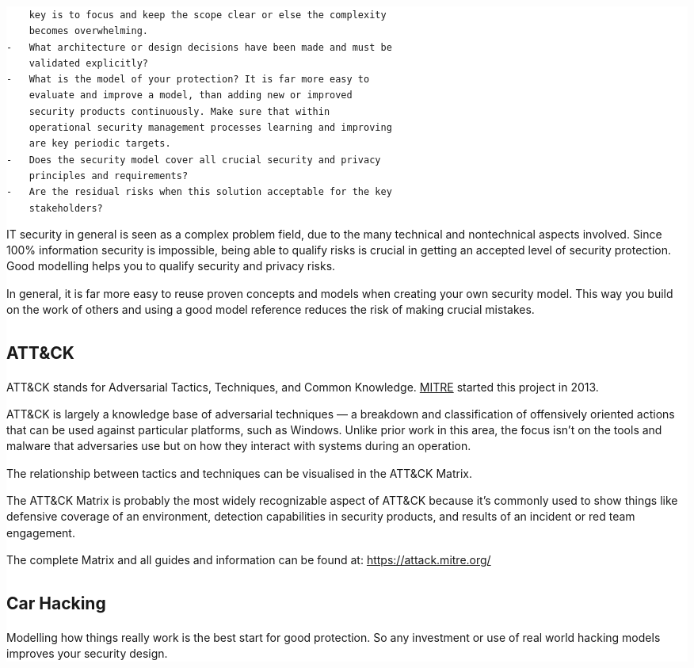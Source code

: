         key is to focus and keep the scope clear or else the complexity
        becomes overwhelming.
    -   What architecture or design decisions have been made and must be
        validated explicitly?
    -   What is the model of your protection? It is far more easy to
        evaluate and improve a model, than adding new or improved
        security products continuously. Make sure that within
        operational security management processes learning and improving
        are key periodic targets.
    -   Does the security model cover all crucial security and privacy
        principles and requirements?
    -   Are the residual risks when this solution acceptable for the key
        stakeholders?

IT security in general is seen as a complex problem field, due to the
many technical and nontechnical aspects involved. Since 100% information
security is impossible, being able to qualify risks is crucial in
getting an accepted level of security protection. Good modelling helps
you to qualify security and privacy risks.

In general, it is far more easy to reuse proven concepts and models when
creating your own security model. This way you build on the work of
others and using a good model reference reduces the risk of making
crucial mistakes.



## ATT&CK

ATT&CK stands for Adversarial Tactics, Techniques, and Common Knowledge.
[MITRE](https://www.mitre.org/)  started this project in 2013.

ATT&CK is largely a knowledge base of adversarial techniques — a
breakdown and classification of offensively oriented actions that can be
used against particular platforms, such as Windows. Unlike prior work in
this area, the focus isn’t on the tools and malware that adversaries use
but on how they interact with systems during an operation.

The relationship between tactics and techniques can be visualised in the
ATT&CK Matrix.

The ATT&CK Matrix is probably the most widely recognizable aspect of
ATT&CK because it’s commonly used to show things like defensive coverage
of an environment, detection capabilities in security products, and
results of an incident or red team engagement.

The complete Matrix and all guides and information can be found at:
https://attack.mitre.org/


## Car Hacking

Modelling how things really work is the best start for good protection.
So any investment or use of real world hacking models improves your
security design.
